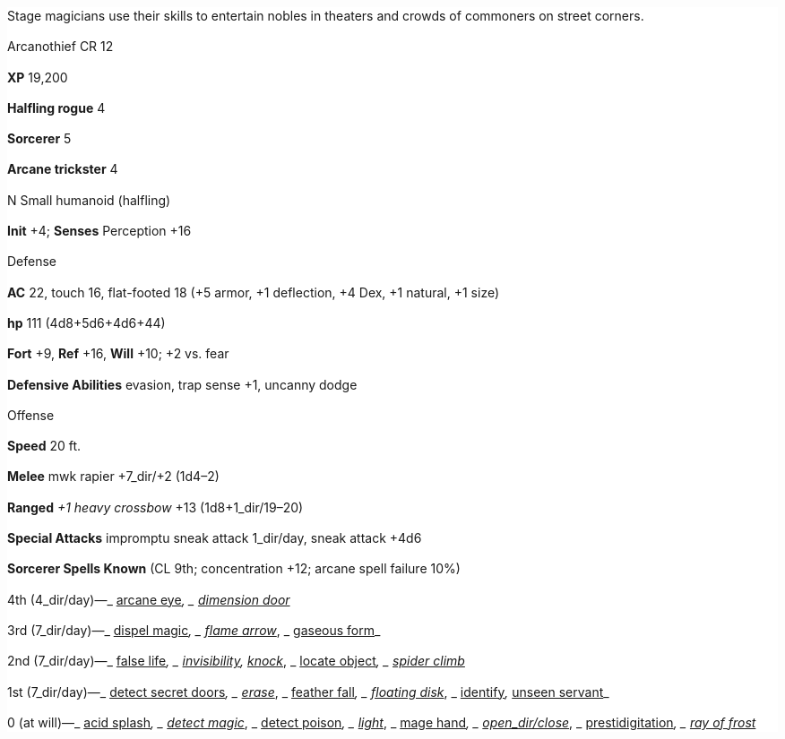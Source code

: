 Stage magicians use their skills to entertain nobles in theaters and crowds of commoners on street corners.

Arcanothief CR 12

**XP** 19,200

**Halfling rogue** 4

**Sorcerer** 5

**Arcane trickster** 4

N Small humanoid (halfling)

**Init** +4; **Senses** Perception +16

Defense

**AC** 22, touch 16, flat-footed 18 (+5 armor, +1 deflection, +4 Dex, +1 natural, +1 size)

**hp** 111 (4d8+5d6+4d6+44)

**Fort** +9, **Ref** +16, **Will** +10; +2 vs. fear

**Defensive Abilities** evasion, trap sense +1, uncanny dodge

Offense

**Speed** 20 ft.

**Melee** mwk rapier +7_dir/+2 (1d4–2)

**Ranged** _+1 heavy crossbow_ +13 (1d8+1_dir/19–20)

**Special Attacks** impromptu sneak attack 1_dir/day, sneak attack +4d6

**Sorcerer Spells Known** (CL 9th; concentration +12; arcane spell failure 10%)

4th (4_dir/day)—_ [arcane eye](../../spells_dir/arcaneEye#_arcane-eye)_, _ [dimension door](../../spells_dir/dimensionDoor#_dimension-door)_

3rd (7_dir/day)—_ [dispel magic](../../spells_dir/dispelMagic#_dispel-magic)_, _ [flame arrow](../../spells_dir/flameArrow#_flame-arrow)_, _ [gaseous form](../../spells_dir/gaseousForm#_gaseous-form)_

2nd (7_dir/day)—_ [false life](../../spells_dir/falseLife#_false-life)_, _ [invisibility](../../spells_dir/invisibility#_invisibility), [knock](../../spells_dir/knock#_knock)_, _ [locate object](../../spells_dir/locateObject#_locate-object)_, _ [spider climb](../../spells_dir/spiderClimb#_spider-climb)_

1st (7_dir/day)—_ [detect secret doors](../../spells_dir/detectSecretDoors#_detect-secret-doors)_, _ [erase](../../spells_dir/erase#_erase)_, _ [feather fall](../../spells_dir/featherFall#_feather-fall)_, _ [floating disk](../../spells_dir/floatingDisk#_floating-disk)_, _ [identify](../../spells_dir/identify#_identify)_,_ [unseen servant](../../spells_dir/unseenServant#_unseen-servant)_

0 (at will)—_ [acid splash](../../spells_dir/acidSplash#_acid-splash)_, _ [detect magic](../../spells_dir/detectMagic#_detect-magic)_, _ [detect poison](../../spells_dir/detectPoison#_detect-poison)_, _ [light](../../spells_dir/light#_light)_, _ [mage hand](../../spells_dir/mageHand#_mage-hand)_, _ [open_dir/close](../../spells_dir/openClose#_open-close)_, _ [prestidigitation](../../spells_dir/prestidigitation#_prestidigitation)_, _ [ray of frost](../../spells_dir/rayOfFrost#_ray-of-frost)_
